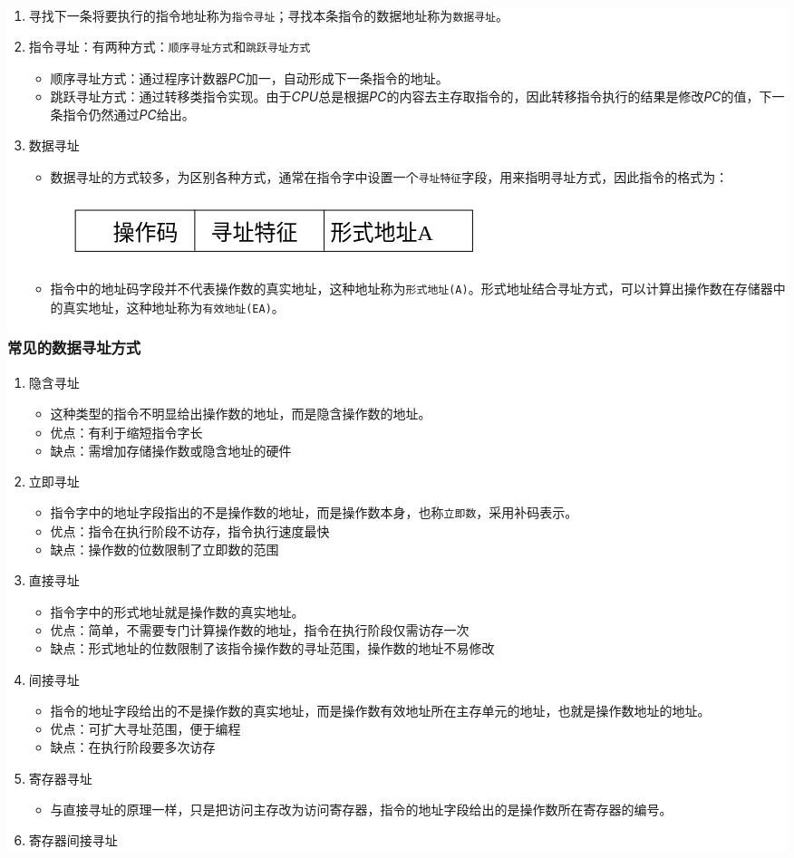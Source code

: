 1. 寻找下一条将要执行的指令地址称为`指令寻址`；寻找本条指令的数据地址称为`数据寻址`。

2. 指令寻址：有两种方式：`顺序寻址方式`和`跳跃寻址方式`

   - 顺序寻址方式：通过程序计数器$PC$加一，自动形成下一条指令的地址。
   - 跳跃寻址方式：通过转移类指令实现。由于$CPU$总是根据$PC$的内容去主存取指令的，因此转移指令执行的结果是修改$PC$的值，下一条指令仍然通过$PC$​给出。

3. 数据寻址

   - 数据寻址的方式较多，为区别各种方式，通常在指令字中设置一个`寻址特征`字段，用来指明寻址方式，因此指令的格式为：

     <svg width="500" height="70" xmlns="http://www.w3.org/2000/svg" version="1.1">
      <g>
       <title>Layer 1</title>
       <rect id="svg_1" height="45.35544" width="438.25376" y="12.04905" x="27.15998" stroke="#000" fill="none"/>
       <text xml:space="preserve" text-anchor="start" font-family="Noto Sans JP" font-size="24" stroke-width="0" id="svg_2" y="44.88138" x="68.46719" stroke="#000" fill="#000000">操作码      寻址特征      形式地址A</text>
       <line id="svg_3" y2="56.74077" x2="158.88135" y1="11.61017" x1="158.88135" stroke="#000" fill="none"/>
       <line id="svg_4" y2="56.74586" x2="301.59322" y1="11.61017" x1="301.59322" stroke="#000" fill="none"/>
      </g>

   - 指令中的地址码字段并不代表操作数的真实地址，这种地址称为`形式地址(A)`。形式地址结合寻址方式，可以计算出操作数在存储器中的真实地址，这种地址称为`有效地址(EA)`。

### 常见的数据寻址方式

1. 隐含寻址

   - 这种类型的指令不明显给出操作数的地址，而是隐含操作数的地址。
   - 优点：有利于缩短指令字长
   - 缺点：需增加存储操作数或隐含地址的硬件

2. 立即寻址

   - 指令字中的地址字段指出的不是操作数的地址，而是操作数本身，也称`立即数`，采用补码表示。
   - 优点：指令在执行阶段不访存，指令执行速度最快
   - 缺点：操作数的位数限制了立即数的范围

3. 直接寻址

   - 指令字中的形式地址就是操作数的真实地址。
   - 优点：简单，不需要专门计算操作数的地址，指令在执行阶段仅需访存一次
   - 缺点：形式地址的位数限制了该指令操作数的寻址范围，操作数的地址不易修改

4. 间接寻址

   - 指令的地址字段给出的不是操作数的真实地址，而是操作数有效地址所在主存单元的地址，也就是操作数地址的地址。
   - 优点：可扩大寻址范围，便于编程
   - 缺点：在执行阶段要多次访存

5. 寄存器寻址

   - 与直接寻址的原理一样，只是把访问主存改为访问寄存器，指令的地址字段给出的是操作数所在寄存器的编号。

6. 寄存器间接寻址

